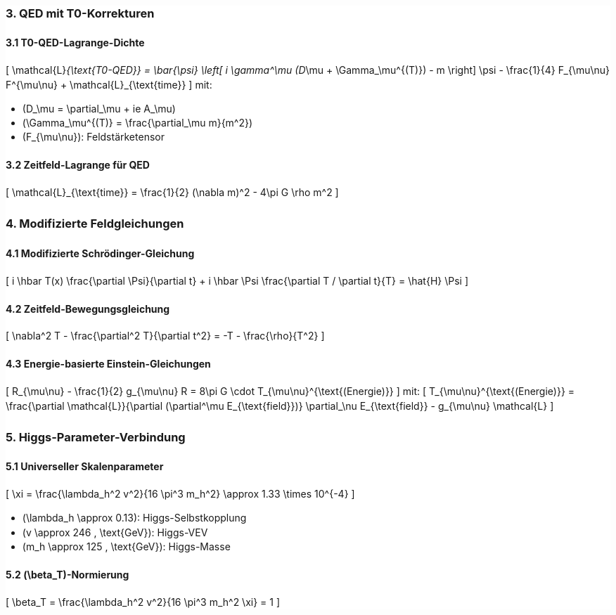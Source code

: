 ### 3. QED mit T0-Korrekturen
#### 3.1 T0-QED-Lagrange-Dichte
\[
\mathcal{L}_{\text{T0-QED}} = \bar{\psi} \left[ i \gamma^\mu (D_\mu + \Gamma_\mu^{(T)}) - m \right] \psi - \frac{1}{4} F_{\mu\nu} F^{\mu\nu} + \mathcal{L}_{\text{time}}
\]
mit:
- \(D_\mu = \partial_\mu + ie A_\mu\)
- \(\Gamma_\mu^{(T)} = \frac{\partial_\mu m}{m^2}\)
- \(F_{\mu\nu}\): Feldstärketensor

#### 3.2 Zeitfeld-Lagrange für QED
\[
\mathcal{L}_{\text{time}} = \frac{1}{2} (\nabla m)^2 - 4\pi G \rho m^2
\]

### 4. Modifizierte Feldgleichungen
#### 4.1 Modifizierte Schrödinger-Gleichung
\[
i \hbar T(x) \frac{\partial \Psi}{\partial t} + i \hbar \Psi \frac{\partial T / \partial t}{T} = \hat{H} \Psi
\]

#### 4.2 Zeitfeld-Bewegungsgleichung
\[
\nabla^2 T - \frac{\partial^2 T}{\partial t^2} = -T - \frac{\rho}{T^2}
\]

#### 4.3 Energie-basierte Einstein-Gleichungen
\[
R_{\mu\nu} - \frac{1}{2} g_{\mu\nu} R = 8\pi G \cdot T_{\mu\nu}^{\text{(Energie)}}
\]
mit:
\[
T_{\mu\nu}^{\text{(Energie)}} = \frac{\partial \mathcal{L}}{\partial (\partial^\mu E_{\text{field}})} \partial_\nu E_{\text{field}} - g_{\mu\nu} \mathcal{L}
\]

### 5. Higgs-Parameter-Verbindung
#### 5.1 Universeller Skalenparameter
\[
\xi = \frac{\lambda_h^2 v^2}{16 \pi^3 m_h^2} \approx 1.33 \times 10^{-4}
\]
- \(\lambda_h \approx 0.13\): Higgs-Selbstkopplung
- \(v \approx 246 \, \text{GeV}\): Higgs-VEV
- \(m_h \approx 125 \, \text{GeV}\): Higgs-Masse

#### 5.2 \(\beta_T\)-Normierung
\[
\beta_T = \frac{\lambda_h^2 v^2}{16 \pi^3 m_h^2 \xi} = 1
\]
